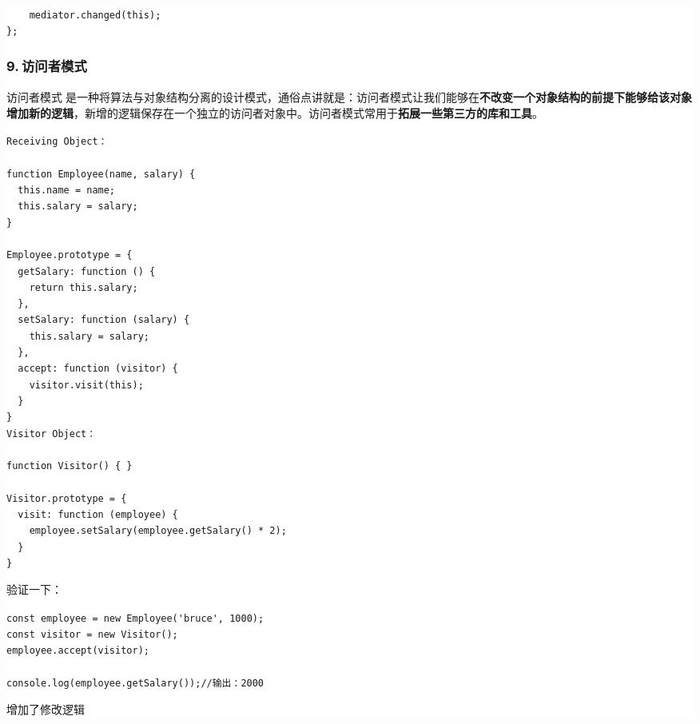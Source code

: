 ```
    mediator.changed(this);
};
```

### 9. 访问者模式

访问者模式 是一种将算法与对象结构分离的设计模式，通俗点讲就是：访问者模式让我们能够在**不改变一个对象结构的前提下能够给该对象增加新的逻辑**，新增的逻辑保存在一个独立的访问者对象中。访问者模式常用于**拓展一些第三方的库和工具**。

```
Receiving Object：

function Employee(name, salary) {
  this.name = name;
  this.salary = salary;
}

Employee.prototype = {
  getSalary: function () {
    return this.salary;
  },
  setSalary: function (salary) {
    this.salary = salary;
  },
  accept: function (visitor) {
    visitor.visit(this);
  }
}
Visitor Object：

function Visitor() { }

Visitor.prototype = {
  visit: function (employee) {
    employee.setSalary(employee.getSalary() * 2);
  }
}
```

验证一下：

```
const employee = new Employee('bruce', 1000);
const visitor = new Visitor();
employee.accept(visitor);

console.log(employee.getSalary());//输出：2000
```

增加了修改逻辑
